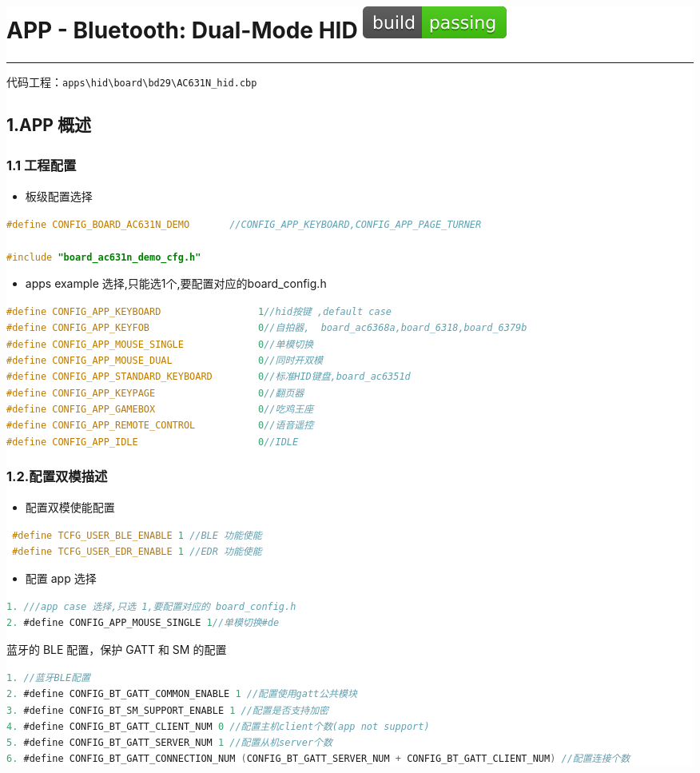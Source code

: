 [icon_build]:./../../doc/stuff/build_passing.svg

# APP - Bluetooth: Dual-Mode HID ![Build result][icon_build]
---------------

代码工程：`apps\hid\board\bd29\AC631N_hid.cbp`

## 1.APP 概述
### 1.1 工程配置
* 板级配置选择

```C
#define CONFIG_BOARD_AC631N_DEMO       //CONFIG_APP_KEYBOARD,CONFIG_APP_PAGE_TURNER

#include "board_ac631n_demo_cfg.h"

```

* apps example 选择,只能选1个,要配置对应的board_config.h
```C
#define CONFIG_APP_KEYBOARD                 1//hid按键 ,default case
#define CONFIG_APP_KEYFOB                   0//自拍器,  board_ac6368a,board_6318,board_6379b
#define CONFIG_APP_MOUSE_SINGLE             0//单模切换
#define CONFIG_APP_MOUSE_DUAL               0//同时开双模
#define CONFIG_APP_STANDARD_KEYBOARD        0//标准HID键盘,board_ac6351d
#define CONFIG_APP_KEYPAGE                  0//翻页器
#define CONFIG_APP_GAMEBOX                  0//吃鸡王座
#define CONFIG_APP_REMOTE_CONTROL           0//语音遥控
#define CONFIG_APP_IDLE                     0//IDLE
```
### 1.2.配置双模描述

* 配置双模使能配置
```C
 #define TCFG_USER_BLE_ENABLE 1 //BLE 功能使能
 #define TCFG_USER_EDR_ENABLE 1 //EDR 功能使能
```

* 配置 app 选择
```C
1. ///app case 选择,只选 1,要配置对应的 board_config.h
2. #define CONFIG_APP_MOUSE_SINGLE 1//单模切换#de
```

蓝牙的 BLE 配置，保护 GATT 和 SM 的配置
```C
1. //蓝牙BLE配置
2. #define CONFIG_BT_GATT_COMMON_ENABLE 1 //配置使用gatt公共模块
3. #define CONFIG_BT_SM_SUPPORT_ENABLE 1 //配置是否支持加密
4. #define CONFIG_BT_GATT_CLIENT_NUM 0 //配置主机client个数(app not support)
5. #define CONFIG_BT_GATT_SERVER_NUM 1 //配置从机server个数
6. #define CONFIG_BT_GATT_CONNECTION_NUM (CONFIG_BT_GATT_SERVER_NUM + CONFIG_BT_GATT_CLIENT_NUM) //配置连接个数
```
